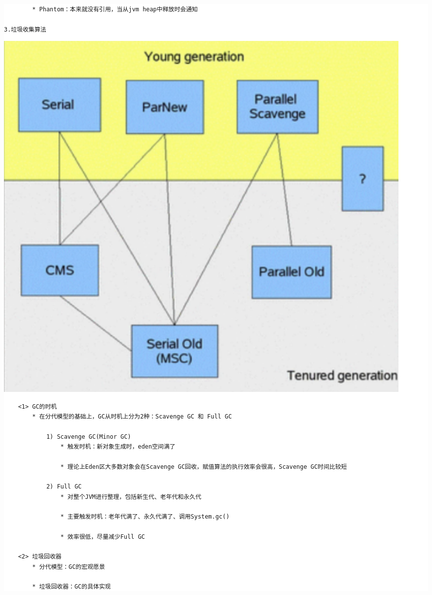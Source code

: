             * Phantom：本来就没有引用，当从jvm heap中释放时会通知

    3.垃圾收集算法

<img src= "../img/img134.png" width=800px>

        <1> GC的时机
            * 在分代模型的基础上，GC从时机上分为2种：Scavenge GC 和 Full GC
                
                1) Scavenge GC(Minor GC)
                    * 触发时机：新对象生成时，eden空间满了

                    * 理论上Eden区大多数对象会在Scavenge GC回收，赋值算法的执行效率会很高，Scavenge GC时间比较短

                2) Full GC
                    * 对整个JVM进行整理，包括新生代、老年代和永久代

                    * 主要触发时机：老年代满了、永久代满了、调用System.gc()

                    * 效率很低，尽量减少Full GC

        <2> 垃圾回收器
            * 分代模型：GC的宏观愿景

            * 垃圾回收器：GC的具体实现
